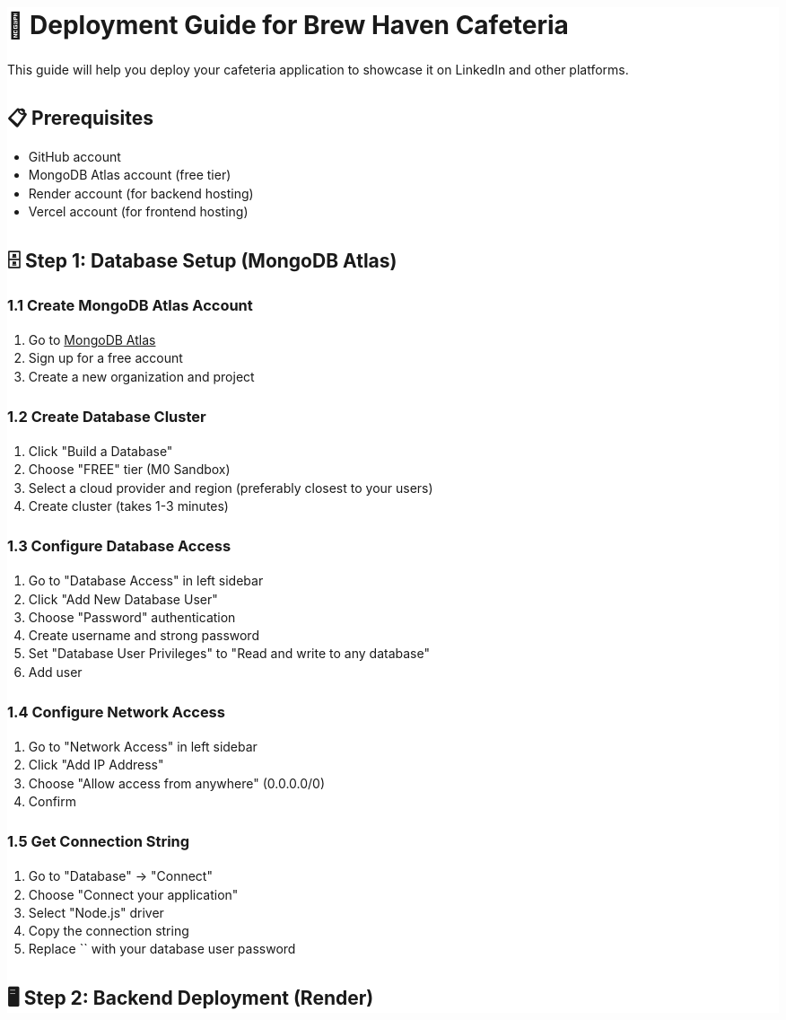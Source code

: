 # 🚀 Deployment Guide for Brew Haven Cafeteria

This guide will help you deploy your cafeteria application to showcase it on LinkedIn and other platforms.

## 📋 Prerequisites

- GitHub account
- MongoDB Atlas account (free tier)
- Render account (for backend hosting)
- Vercel account (for frontend hosting)

## 🗄️ Step 1: Database Setup (MongoDB Atlas)

### 1.1 Create MongoDB Atlas Account
1. Go to [MongoDB Atlas](https://cloud.mongodb.com)
2. Sign up for a free account
3. Create a new organization and project

### 1.2 Create Database Cluster
1. Click "Build a Database"
2. Choose "FREE" tier (M0 Sandbox)
3. Select a cloud provider and region (preferably closest to your users)
4. Create cluster (takes 1-3 minutes)

### 1.3 Configure Database Access
1. Go to "Database Access" in left sidebar
2. Click "Add New Database User"
3. Choose "Password" authentication
4. Create username and strong password
5. Set "Database User Privileges" to "Read and write to any database"
6. Add user

### 1.4 Configure Network Access
1. Go to "Network Access" in left sidebar
2. Click "Add IP Address"
3. Choose "Allow access from anywhere" (0.0.0.0/0)
4. Confirm

### 1.5 Get Connection String
1. Go to "Database" → "Connect"
2. Choose "Connect your application"
3. Select "Node.js" driver
4. Copy the connection string
5. Replace \`<password>\` with your database user password

## 🖥️ Step 2: Backend Deployment (Render)
